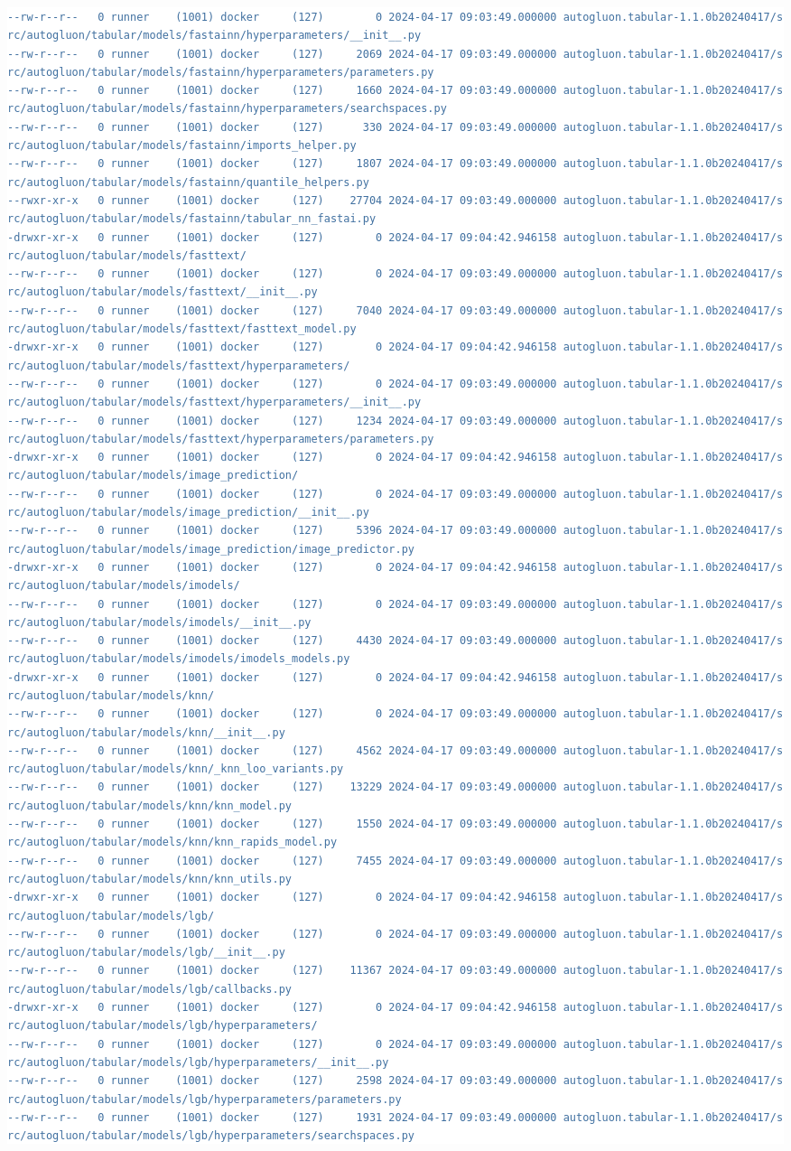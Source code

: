 ```diff
--rw-r--r--   0 runner    (1001) docker     (127)        0 2024-04-17 09:03:49.000000 autogluon.tabular-1.1.0b20240417/src/autogluon/tabular/models/fastainn/hyperparameters/__init__.py
--rw-r--r--   0 runner    (1001) docker     (127)     2069 2024-04-17 09:03:49.000000 autogluon.tabular-1.1.0b20240417/src/autogluon/tabular/models/fastainn/hyperparameters/parameters.py
--rw-r--r--   0 runner    (1001) docker     (127)     1660 2024-04-17 09:03:49.000000 autogluon.tabular-1.1.0b20240417/src/autogluon/tabular/models/fastainn/hyperparameters/searchspaces.py
--rw-r--r--   0 runner    (1001) docker     (127)      330 2024-04-17 09:03:49.000000 autogluon.tabular-1.1.0b20240417/src/autogluon/tabular/models/fastainn/imports_helper.py
--rw-r--r--   0 runner    (1001) docker     (127)     1807 2024-04-17 09:03:49.000000 autogluon.tabular-1.1.0b20240417/src/autogluon/tabular/models/fastainn/quantile_helpers.py
--rwxr-xr-x   0 runner    (1001) docker     (127)    27704 2024-04-17 09:03:49.000000 autogluon.tabular-1.1.0b20240417/src/autogluon/tabular/models/fastainn/tabular_nn_fastai.py
-drwxr-xr-x   0 runner    (1001) docker     (127)        0 2024-04-17 09:04:42.946158 autogluon.tabular-1.1.0b20240417/src/autogluon/tabular/models/fasttext/
--rw-r--r--   0 runner    (1001) docker     (127)        0 2024-04-17 09:03:49.000000 autogluon.tabular-1.1.0b20240417/src/autogluon/tabular/models/fasttext/__init__.py
--rw-r--r--   0 runner    (1001) docker     (127)     7040 2024-04-17 09:03:49.000000 autogluon.tabular-1.1.0b20240417/src/autogluon/tabular/models/fasttext/fasttext_model.py
-drwxr-xr-x   0 runner    (1001) docker     (127)        0 2024-04-17 09:04:42.946158 autogluon.tabular-1.1.0b20240417/src/autogluon/tabular/models/fasttext/hyperparameters/
--rw-r--r--   0 runner    (1001) docker     (127)        0 2024-04-17 09:03:49.000000 autogluon.tabular-1.1.0b20240417/src/autogluon/tabular/models/fasttext/hyperparameters/__init__.py
--rw-r--r--   0 runner    (1001) docker     (127)     1234 2024-04-17 09:03:49.000000 autogluon.tabular-1.1.0b20240417/src/autogluon/tabular/models/fasttext/hyperparameters/parameters.py
-drwxr-xr-x   0 runner    (1001) docker     (127)        0 2024-04-17 09:04:42.946158 autogluon.tabular-1.1.0b20240417/src/autogluon/tabular/models/image_prediction/
--rw-r--r--   0 runner    (1001) docker     (127)        0 2024-04-17 09:03:49.000000 autogluon.tabular-1.1.0b20240417/src/autogluon/tabular/models/image_prediction/__init__.py
--rw-r--r--   0 runner    (1001) docker     (127)     5396 2024-04-17 09:03:49.000000 autogluon.tabular-1.1.0b20240417/src/autogluon/tabular/models/image_prediction/image_predictor.py
-drwxr-xr-x   0 runner    (1001) docker     (127)        0 2024-04-17 09:04:42.946158 autogluon.tabular-1.1.0b20240417/src/autogluon/tabular/models/imodels/
--rw-r--r--   0 runner    (1001) docker     (127)        0 2024-04-17 09:03:49.000000 autogluon.tabular-1.1.0b20240417/src/autogluon/tabular/models/imodels/__init__.py
--rw-r--r--   0 runner    (1001) docker     (127)     4430 2024-04-17 09:03:49.000000 autogluon.tabular-1.1.0b20240417/src/autogluon/tabular/models/imodels/imodels_models.py
-drwxr-xr-x   0 runner    (1001) docker     (127)        0 2024-04-17 09:04:42.946158 autogluon.tabular-1.1.0b20240417/src/autogluon/tabular/models/knn/
--rw-r--r--   0 runner    (1001) docker     (127)        0 2024-04-17 09:03:49.000000 autogluon.tabular-1.1.0b20240417/src/autogluon/tabular/models/knn/__init__.py
--rw-r--r--   0 runner    (1001) docker     (127)     4562 2024-04-17 09:03:49.000000 autogluon.tabular-1.1.0b20240417/src/autogluon/tabular/models/knn/_knn_loo_variants.py
--rw-r--r--   0 runner    (1001) docker     (127)    13229 2024-04-17 09:03:49.000000 autogluon.tabular-1.1.0b20240417/src/autogluon/tabular/models/knn/knn_model.py
--rw-r--r--   0 runner    (1001) docker     (127)     1550 2024-04-17 09:03:49.000000 autogluon.tabular-1.1.0b20240417/src/autogluon/tabular/models/knn/knn_rapids_model.py
--rw-r--r--   0 runner    (1001) docker     (127)     7455 2024-04-17 09:03:49.000000 autogluon.tabular-1.1.0b20240417/src/autogluon/tabular/models/knn/knn_utils.py
-drwxr-xr-x   0 runner    (1001) docker     (127)        0 2024-04-17 09:04:42.946158 autogluon.tabular-1.1.0b20240417/src/autogluon/tabular/models/lgb/
--rw-r--r--   0 runner    (1001) docker     (127)        0 2024-04-17 09:03:49.000000 autogluon.tabular-1.1.0b20240417/src/autogluon/tabular/models/lgb/__init__.py
--rw-r--r--   0 runner    (1001) docker     (127)    11367 2024-04-17 09:03:49.000000 autogluon.tabular-1.1.0b20240417/src/autogluon/tabular/models/lgb/callbacks.py
-drwxr-xr-x   0 runner    (1001) docker     (127)        0 2024-04-17 09:04:42.946158 autogluon.tabular-1.1.0b20240417/src/autogluon/tabular/models/lgb/hyperparameters/
--rw-r--r--   0 runner    (1001) docker     (127)        0 2024-04-17 09:03:49.000000 autogluon.tabular-1.1.0b20240417/src/autogluon/tabular/models/lgb/hyperparameters/__init__.py
--rw-r--r--   0 runner    (1001) docker     (127)     2598 2024-04-17 09:03:49.000000 autogluon.tabular-1.1.0b20240417/src/autogluon/tabular/models/lgb/hyperparameters/parameters.py
--rw-r--r--   0 runner    (1001) docker     (127)     1931 2024-04-17 09:03:49.000000 autogluon.tabular-1.1.0b20240417/src/autogluon/tabular/models/lgb/hyperparameters/searchspaces.py
```